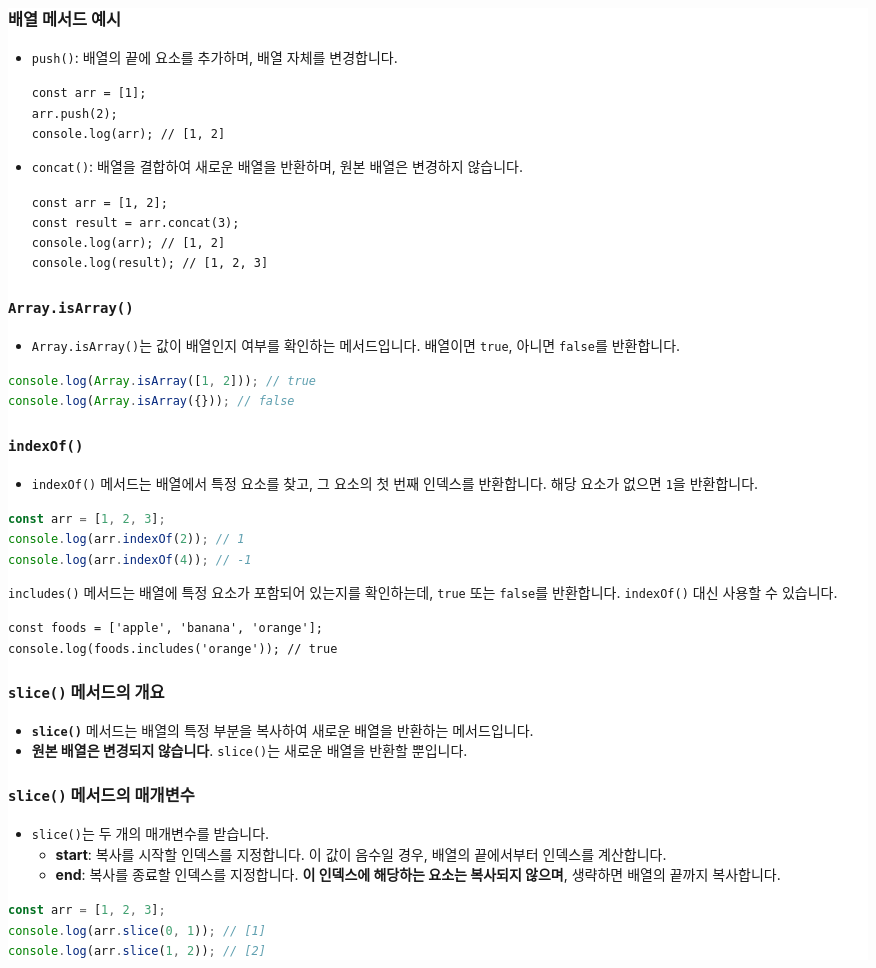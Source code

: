 ### **배열 메서드 예시**

- `push()`: 배열의 끝에 요소를 추가하며, 배열 자체를 변경합니다.
  ```
  const arr = [1];
  arr.push(2);
  console.log(arr); // [1, 2]
  ```
- `concat()`: 배열을 결합하여 새로운 배열을 반환하며, 원본 배열은 변경하지 않습니다.
  ```
  const arr = [1, 2];
  const result = arr.concat(3);
  console.log(arr); // [1, 2]
  console.log(result); // [1, 2, 3]
  ```

### **`Array.isArray()`**

- `Array.isArray()`는 값이 배열인지 여부를 확인하는 메서드입니다. 배열이면 `true`, 아니면 `false`를 반환합니다.

```jsx
console.log(Array.isArray([1, 2])); // true
console.log(Array.isArray({})); // false
```

### **`indexOf()`**

- `indexOf()` 메서드는 배열에서 특정 요소를 찾고, 그 요소의 첫 번째 인덱스를 반환합니다. 해당 요소가 없으면 `1`을 반환합니다.

```jsx
const arr = [1, 2, 3];
console.log(arr.indexOf(2)); // 1
console.log(arr.indexOf(4)); // -1
```

`includes()` 메서드는 배열에 특정 요소가 포함되어 있는지를 확인하는데, `true` 또는 `false`를 반환합니다. `indexOf()` 대신 사용할 수 있습니다.

```
const foods = ['apple', 'banana', 'orange'];
console.log(foods.includes('orange')); // true
```

### **`slice()` 메서드의 개요**

- **`slice()`** 메서드는 배열의 특정 부분을 복사하여 새로운 배열을 반환하는 메서드입니다.
- **원본 배열은 변경되지 않습니다**. `slice()`는 새로운 배열을 반환할 뿐입니다.

### **`slice()` 메서드의 매개변수**

- `slice()`는 두 개의 매개변수를 받습니다.
  - **start**: 복사를 시작할 인덱스를 지정합니다. 이 값이 음수일 경우, 배열의 끝에서부터 인덱스를 계산합니다.
  - **end**: 복사를 종료할 인덱스를 지정합니다. **이 인덱스에 해당하는 요소는 복사되지 않으며**, 생략하면 배열의 끝까지 복사합니다.

```jsx
const arr = [1, 2, 3];
console.log(arr.slice(0, 1)); // [1]
console.log(arr.slice(1, 2)); // [2]
```
